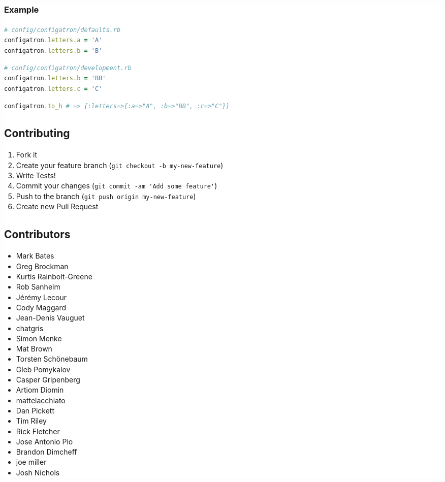 ### Example

```ruby
# config/configatron/defaults.rb
configatron.letters.a = 'A'
configatron.letters.b = 'B'
```

```ruby
# config/configatron/development.rb
configatron.letters.b = 'BB'
configatron.letters.c = 'C'
```

```ruby
configatron.to_h # => {:letters=>{:a=>"A", :b=>"BB", :c=>"C"}}
```

## Contributing

1. Fork it
2. Create your feature branch (`git checkout -b my-new-feature`)
3. Write Tests!
4. Commit your changes (`git commit -am 'Add some feature'`)
5. Push to the branch (`git push origin my-new-feature`)
6. Create new Pull Request

## Contributors

* Mark Bates
* Greg Brockman
* Kurtis Rainbolt-Greene
* Rob Sanheim
* Jérémy Lecour
* Cody Maggard
* Jean-Denis Vauguet
* chatgris
* Simon Menke
* Mat Brown
* Torsten Schönebaum
* Gleb Pomykalov
* Casper Gripenberg
* Artiom Diomin
* mattelacchiato
* Dan Pickett
* Tim Riley
* Rick Fletcher
* Jose Antonio Pio
* Brandon Dimcheff
* joe miller
* Josh Nichols
